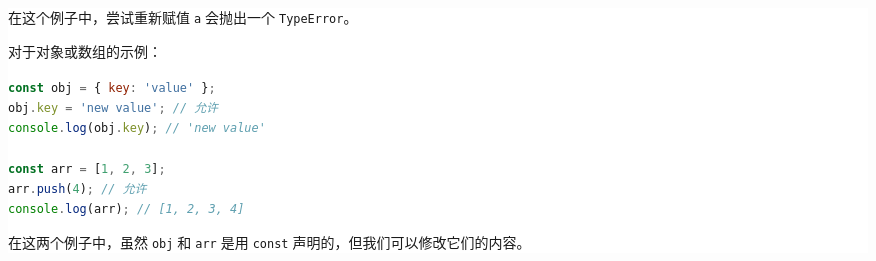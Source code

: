 在这个例子中，尝试重新赋值 `a` 会抛出一个 `TypeError`。

对于对象或数组的示例：
```javascript
const obj = { key: 'value' };
obj.key = 'new value'; // 允许
console.log(obj.key); // 'new value'

const arr = [1, 2, 3];
arr.push(4); // 允许
console.log(arr); // [1, 2, 3, 4]
```

在这两个例子中，虽然 `obj` 和 `arr` 是用 `const` 声明的，但我们可以修改它们的内容。

